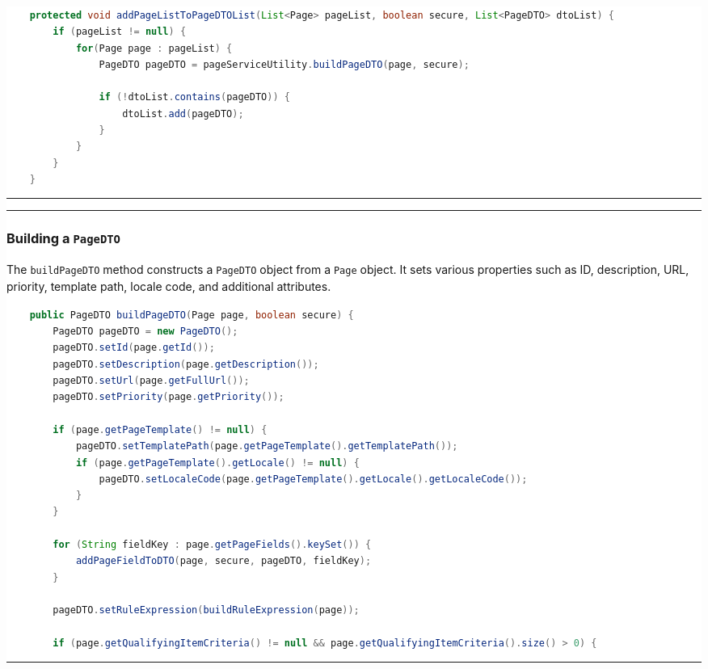 ```java
    protected void addPageListToPageDTOList(List<Page> pageList, boolean secure, List<PageDTO> dtoList) {
        if (pageList != null) {
            for(Page page : pageList) {
                PageDTO pageDTO = pageServiceUtility.buildPageDTO(page, secure);

                if (!dtoList.contains(pageDTO)) {
                    dtoList.add(pageDTO);
                }
            }
        }
    }
```

---

</SwmSnippet>

<SwmSnippet path="/admin/broadleaf-contentmanagement-module/src/main/java/org/broadleafcommerce/cms/page/service/PageServiceUtility.java" line="75">

---

### Building a <SwmToken path="admin/broadleaf-contentmanagement-module/src/main/java/org/broadleafcommerce/cms/page/service/PageServiceUtility.java" pos="75:3:3" line-data="    public PageDTO buildPageDTO(Page page, boolean secure) {">`PageDTO`</SwmToken>

The <SwmToken path="admin/broadleaf-contentmanagement-module/src/main/java/org/broadleafcommerce/cms/page/service/PageServiceUtility.java" pos="75:5:5" line-data="    public PageDTO buildPageDTO(Page page, boolean secure) {">`buildPageDTO`</SwmToken> method constructs a <SwmToken path="admin/broadleaf-contentmanagement-module/src/main/java/org/broadleafcommerce/cms/page/service/PageServiceUtility.java" pos="75:3:3" line-data="    public PageDTO buildPageDTO(Page page, boolean secure) {">`PageDTO`</SwmToken> object from a <SwmToken path="admin/broadleaf-contentmanagement-module/src/main/java/org/broadleafcommerce/cms/page/service/PageServiceUtility.java" pos="75:7:7" line-data="    public PageDTO buildPageDTO(Page page, boolean secure) {">`Page`</SwmToken> object. It sets various properties such as ID, description, URL, priority, template path, locale code, and additional attributes.

```java
    public PageDTO buildPageDTO(Page page, boolean secure) {
        PageDTO pageDTO = new PageDTO();
        pageDTO.setId(page.getId());
        pageDTO.setDescription(page.getDescription());
        pageDTO.setUrl(page.getFullUrl());
        pageDTO.setPriority(page.getPriority());

        if (page.getPageTemplate() != null) {
            pageDTO.setTemplatePath(page.getPageTemplate().getTemplatePath());
            if (page.getPageTemplate().getLocale() != null) {
                pageDTO.setLocaleCode(page.getPageTemplate().getLocale().getLocaleCode());
            }
        }

        for (String fieldKey : page.getPageFields().keySet()) {
            addPageFieldToDTO(page, secure, pageDTO, fieldKey);
        }

        pageDTO.setRuleExpression(buildRuleExpression(page));

        if (page.getQualifyingItemCriteria() != null && page.getQualifyingItemCriteria().size() > 0) {
```

---